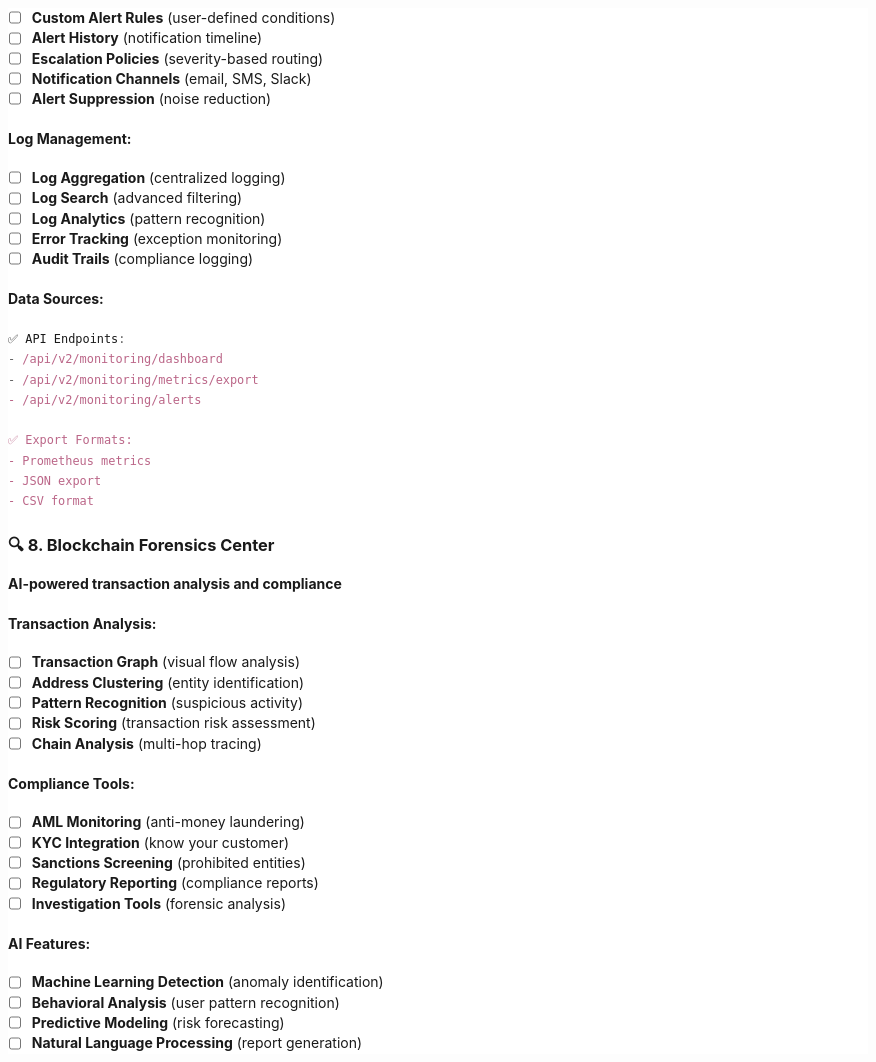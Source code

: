 - [ ] **Custom Alert Rules** (user-defined conditions)
- [ ] **Alert History** (notification timeline)
- [ ] **Escalation Policies** (severity-based routing)
- [ ] **Notification Channels** (email, SMS, Slack)
- [ ] **Alert Suppression** (noise reduction)

#### Log Management:

- [ ] **Log Aggregation** (centralized logging)
- [ ] **Log Search** (advanced filtering)
- [ ] **Log Analytics** (pattern recognition)
- [ ] **Error Tracking** (exception monitoring)
- [ ] **Audit Trails** (compliance logging)

#### Data Sources:

```typescript
✅ API Endpoints:
- /api/v2/monitoring/dashboard
- /api/v2/monitoring/metrics/export
- /api/v2/monitoring/alerts

✅ Export Formats:
- Prometheus metrics
- JSON export
- CSV format
```

### 🔍 **8. Blockchain Forensics Center**

**AI-powered transaction analysis and compliance**

#### Transaction Analysis:

- [ ] **Transaction Graph** (visual flow analysis)
- [ ] **Address Clustering** (entity identification)
- [ ] **Pattern Recognition** (suspicious activity)
- [ ] **Risk Scoring** (transaction risk assessment)
- [ ] **Chain Analysis** (multi-hop tracing)

#### Compliance Tools:

- [ ] **AML Monitoring** (anti-money laundering)
- [ ] **KYC Integration** (know your customer)
- [ ] **Sanctions Screening** (prohibited entities)
- [ ] **Regulatory Reporting** (compliance reports)
- [ ] **Investigation Tools** (forensic analysis)

#### AI Features:

- [ ] **Machine Learning Detection** (anomaly identification)
- [ ] **Behavioral Analysis** (user pattern recognition)
- [ ] **Predictive Modeling** (risk forecasting)
- [ ] **Natural Language Processing** (report generation)
